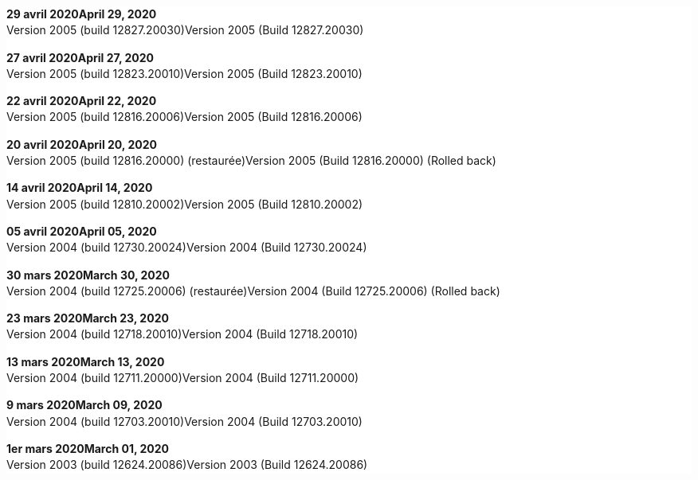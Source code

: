 <span data-ttu-id="1a7b1-200">**29 avril 2020**</span><span class="sxs-lookup"><span data-stu-id="1a7b1-200">**April 29, 2020**</span></span><br/>
<span data-ttu-id="1a7b1-201">Version 2005 (build 12827.20030)</span><span class="sxs-lookup"><span data-stu-id="1a7b1-201">Version 2005 (Build 12827.20030)</span></span><br/>

<span data-ttu-id="1a7b1-202">**27 avril 2020**</span><span class="sxs-lookup"><span data-stu-id="1a7b1-202">**April 27, 2020**</span></span><br/>
<span data-ttu-id="1a7b1-203">Version 2005 (build 12823.20010)</span><span class="sxs-lookup"><span data-stu-id="1a7b1-203">Version 2005 (Build 12823.20010)</span></span><br/>

<span data-ttu-id="1a7b1-204">**22 avril 2020**</span><span class="sxs-lookup"><span data-stu-id="1a7b1-204">**April 22, 2020**</span></span><br/>
<span data-ttu-id="1a7b1-205">Version 2005 (build 12816.20006)</span><span class="sxs-lookup"><span data-stu-id="1a7b1-205">Version 2005 (Build 12816.20006)</span></span><br/>

<span data-ttu-id="1a7b1-206">**20 avril 2020**</span><span class="sxs-lookup"><span data-stu-id="1a7b1-206">**April 20, 2020**</span></span><br/>
<span data-ttu-id="1a7b1-207">Version 2005 (build 12816.20000) (restaurée)</span><span class="sxs-lookup"><span data-stu-id="1a7b1-207">Version 2005 (Build 12816.20000) (Rolled back)</span></span> <br/>

<span data-ttu-id="1a7b1-208">**14 avril 2020**</span><span class="sxs-lookup"><span data-stu-id="1a7b1-208">**April 14, 2020**</span></span><br/>
<span data-ttu-id="1a7b1-209">Version 2005 (build 12810.20002)</span><span class="sxs-lookup"><span data-stu-id="1a7b1-209">Version 2005 (Build 12810.20002)</span></span><br/>

<span data-ttu-id="1a7b1-210">**05 avril 2020**</span><span class="sxs-lookup"><span data-stu-id="1a7b1-210">**April 05, 2020**</span></span><br/>
<span data-ttu-id="1a7b1-211">Version 2004 (build 12730.20024)</span><span class="sxs-lookup"><span data-stu-id="1a7b1-211">Version 2004 (Build 12730.20024)</span></span><br/>

<span data-ttu-id="1a7b1-212">**30 mars 2020**</span><span class="sxs-lookup"><span data-stu-id="1a7b1-212">**March 30, 2020**</span></span><br/>
<span data-ttu-id="1a7b1-213">Version 2004 (build 12725.20006) (restaurée)</span><span class="sxs-lookup"><span data-stu-id="1a7b1-213">Version 2004 (Build 12725.20006) (Rolled back)</span></span> <br/>

<span data-ttu-id="1a7b1-214">**23 mars 2020**</span><span class="sxs-lookup"><span data-stu-id="1a7b1-214">**March 23, 2020**</span></span><br/>
<span data-ttu-id="1a7b1-215">Version 2004 (build 12718.20010)</span><span class="sxs-lookup"><span data-stu-id="1a7b1-215">Version 2004 (Build 12718.20010)</span></span><br/>

<span data-ttu-id="1a7b1-216">**13 mars 2020**</span><span class="sxs-lookup"><span data-stu-id="1a7b1-216">**March 13, 2020**</span></span><br/>
<span data-ttu-id="1a7b1-217">Version 2004 (build 12711.20000)</span><span class="sxs-lookup"><span data-stu-id="1a7b1-217">Version 2004 (Build 12711.20000)</span></span><br/>

<span data-ttu-id="1a7b1-218">**9 mars 2020**</span><span class="sxs-lookup"><span data-stu-id="1a7b1-218">**March 09, 2020**</span></span><br/>
<span data-ttu-id="1a7b1-219">Version 2004 (build 12703.20010)</span><span class="sxs-lookup"><span data-stu-id="1a7b1-219">Version 2004 (Build 12703.20010)</span></span><br/>

<span data-ttu-id="1a7b1-220">**1er mars 2020**</span><span class="sxs-lookup"><span data-stu-id="1a7b1-220">**March 01, 2020**</span></span><br/>
<span data-ttu-id="1a7b1-221">Version 2003 (build 12624.20086)</span><span class="sxs-lookup"><span data-stu-id="1a7b1-221">Version 2003 (Build 12624.20086)</span></span><br/>
